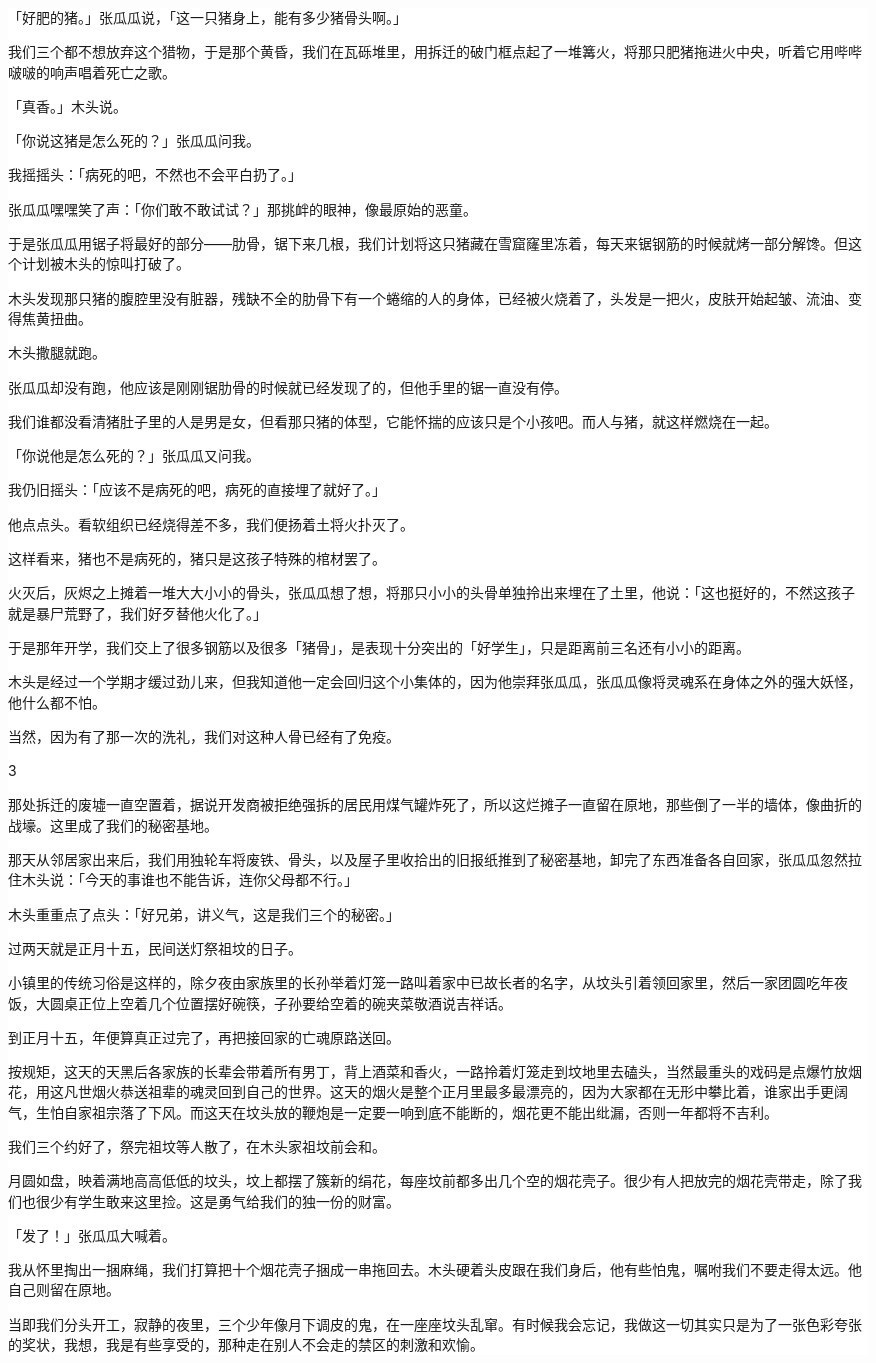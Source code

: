 「好肥的猪。」张瓜瓜说，「这一只猪身上，能有多少猪骨头啊。」

我们三个都不想放弃这个猎物，于是那个黄昏，我们在瓦砾堆里，用拆迁的破门框点起了一堆篝火，将那只肥猪拖进火中央，听着它用哔哔啵啵的响声唱着死亡之歌。

「真香。」木头说。

「你说这猪是怎么死的？」张瓜瓜问我。

我摇摇头：「病死的吧，不然也不会平白扔了。」

张瓜瓜嘿嘿笑了声：「你们敢不敢试试？」那挑衅的眼神，像最原始的恶童。

于是张瓜瓜用锯子将最好的部分——肋骨，锯下来几根，我们计划将这只猪藏在雪窟窿里冻着，每天来锯钢筋的时候就烤一部分解馋。但这个计划被木头的惊叫打破了。

木头发现那只猪的腹腔里没有脏器，残缺不全的肋骨下有一个蜷缩的人的身体，已经被火烧着了，头发是一把火，皮肤开始起皱、流油、变得焦黄扭曲。

木头撒腿就跑。

张瓜瓜却没有跑，他应该是刚刚锯肋骨的时候就已经发现了的，但他手里的锯一直没有停。

我们谁都没看清猪肚子里的人是男是女，但看那只猪的体型，它能怀揣的应该只是个小孩吧。而人与猪，就这样燃烧在一起。

「你说他是怎么死的？」张瓜瓜又问我。

我仍旧摇头：「应该不是病死的吧，病死的直接埋了就好了。」

他点点头。看软组织已经烧得差不多，我们便扬着土将火扑灭了。

这样看来，猪也不是病死的，猪只是这孩子特殊的棺材罢了。

火灭后，灰烬之上摊着一堆大大小小的骨头，张瓜瓜想了想，将那只小小的头骨单独拎出来埋在了土里，他说：「这也挺好的，不然这孩子就是暴尸荒野了，我们好歹替他火化了。」

于是那年开学，我们交上了很多钢筋以及很多「猪骨」，是表现十分突出的「好学生」，只是距离前三名还有小小的距离。

木头是经过一个学期才缓过劲儿来，但我知道他一定会回归这个小集体的，因为他崇拜张瓜瓜，张瓜瓜像将灵魂系在身体之外的强大妖怪，他什么都不怕。

当然，因为有了那一次的洗礼，我们对这种人骨已经有了免疫。

3

那处拆迁的废墟一直空置着，据说开发商被拒绝强拆的居民用煤气罐炸死了，所以这烂摊子一直留在原地，那些倒了一半的墙体，像曲折的战壕。这里成了我们的秘密基地。

那天从邻居家出来后，我们用独轮车将废铁、骨头，以及屋子里收拾出的旧报纸推到了秘密基地，卸完了东西准备各自回家，张瓜瓜忽然拉住木头说：「今天的事谁也不能告诉，连你父母都不行。」

木头重重点了点头：「好兄弟，讲义气，这是我们三个的秘密。」

过两天就是正月十五，民间送灯祭祖坟的日子。

小镇里的传统习俗是这样的，除夕夜由家族里的长孙举着灯笼一路叫着家中已故长者的名字，从坟头引着领回家里，然后一家团圆吃年夜饭，大圆桌正位上空着几个位置摆好碗筷，子孙要给空着的碗夹菜敬酒说吉祥话。

到正月十五，年便算真正过完了，再把接回家的亡魂原路送回。

按规矩，这天的天黑后各家族的长辈会带着所有男丁，背上酒菜和香火，一路拎着灯笼走到坟地里去磕头，当然最重头的戏码是点爆竹放烟花，用这凡世烟火恭送祖辈的魂灵回到自己的世界。这天的烟火是整个正月里最多最漂亮的，因为大家都在无形中攀比着，谁家出手更阔气，生怕自家祖宗落了下风。而这天在坟头放的鞭炮是一定要一响到底不能断的，烟花更不能出纰漏，否则一年都将不吉利。

我们三个约好了，祭完祖坟等人散了，在木头家祖坟前会和。

月圆如盘，映着满地高高低低的坟头，坟上都摆了簇新的绢花，每座坟前都多出几个空的烟花壳子。很少有人把放完的烟花壳带走，除了我们也很少有学生敢来这里捡。这是勇气给我们的独一份的财富。

「发了！」张瓜瓜大喊着。

我从怀里掏出一捆麻绳，我们打算把十个烟花壳子捆成一串拖回去。木头硬着头皮跟在我们身后，他有些怕鬼，嘱咐我们不要走得太远。他自己则留在原地。

当即我们分头开工，寂静的夜里，三个少年像月下调皮的鬼，在一座座坟头乱窜。有时候我会忘记，我做这一切其实只是为了一张色彩夸张的奖状，我想，我是有些享受的，那种走在别人不会走的禁区的刺激和欢愉。
